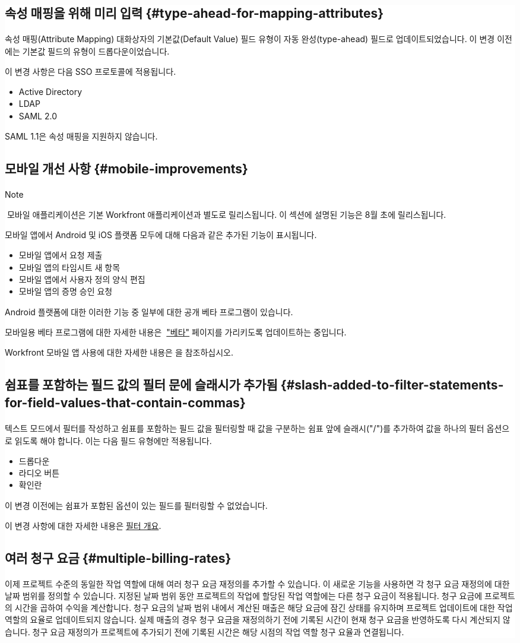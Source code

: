 ## 속성 매핑을 위해 미리 입력 {#type-ahead-for-mapping-attributes}

속성 매핑(Attribute Mapping) 대화상자의 기본값(Default Value) 필드 유형이 자동 완성(type-ahead) 필드로 업데이트되었습니다. 이 변경 이전에는 기본값 필드의 유형이 드롭다운이었습니다.

이 변경 사항은 다음 SSO 프로토콜에 적용됩니다.

* Active Directory
* LDAP
* SAML 2.0

SAML 1.1은 속성 매핑을 지원하지 않습니다.

## 모바일 개선 사항 {#mobile-improvements}

>[!NOTE]
>
> 모바일 애플리케이션은 기본 Workfront 애플리케이션과 별도로 릴리스됩니다. 이 섹션에 설명된 기능은 8월 초에 릴리스됩니다.

모바일 앱에서 Android 및 iOS 플랫폼 모두에 대해 다음과 같은 추가된 기능이 표시됩니다.

* 모바일 앱에서 요청 제출
* 모바일 앱의 타임시트 새 항목
* 모바일 앱에서 사용자 정의 양식 편집
* 모바일 앱의 증명 승인 요청

Android 플랫폼에 대한 이러한 기능 중 일부에 대한 공개 베타 프로그램이 있습니다.

모바일용 베타 프로그램에 대한 자세한 내용은  [&quot;베타&quot;](https://support.workfront.com/hc/en-us/sections/115000743248) 페이지를 가리키도록 업데이트하는 중입니다.

Workfront 모바일 앱 사용에 대한 자세한 내용은 을 참조하십시오.  

## 쉼표를 포함하는 필드 값의 필터 문에 슬래시가 추가됨 {#slash-added-to-filter-statements-for-field-values-that-contain-commas}

텍스트 모드에서 필터를 작성하고 쉼표를 포함하는 필드 값을 필터링할 때 값을 구분하는 쉼표 앞에 슬래시(&quot;/&quot;)를 추가하여 값을 하나의 필터 옵션으로 읽도록 해야 합니다. 이는 다음 필드 유형에만 적용됩니다.

* 드롭다운
* 라디오 버튼
* 확인란

이 변경 이전에는 쉼표가 포함된 옵션이 있는 필드를 필터링할 수 없었습니다.

이 변경 사항에 대한 자세한 내용은 [필터 개요](../../../../reports-and-dashboards/reports/reporting-elements/filters-overview.md).

## 여러 청구 요금 {#multiple-billing-rates}

이제 프로젝트 수준의 동일한 작업 역할에 대해 여러 청구 요금 재정의를 추가할 수 있습니다. 이 새로운 기능을 사용하면 각 청구 요금 재정의에 대한 날짜 범위를 정의할 수 있습니다. 지정된 날짜 범위 동안 프로젝트의 작업에 할당된 작업 역할에는 다른 청구 요금이 적용됩니다. 청구 요금에 프로젝트의 시간을 곱하여 수익을 계산합니다. 청구 요금의 날짜 범위 내에서 계산된 매출은 해당 요금에 잠긴 상태를 유지하며 프로젝트 업데이트에 대한 작업 역할의 요율로 업데이트되지 않습니다. 실제 매출의 경우 청구 요금을 재정의하기 전에 기록된 시간이 현재 청구 요금을 반영하도록 다시 계산되지 않습니다. 청구 요금 재정의가 프로젝트에 추가되기 전에 기록된 시간은 해당 시점의 작업 역할 청구 요율과 연결됩니다.
